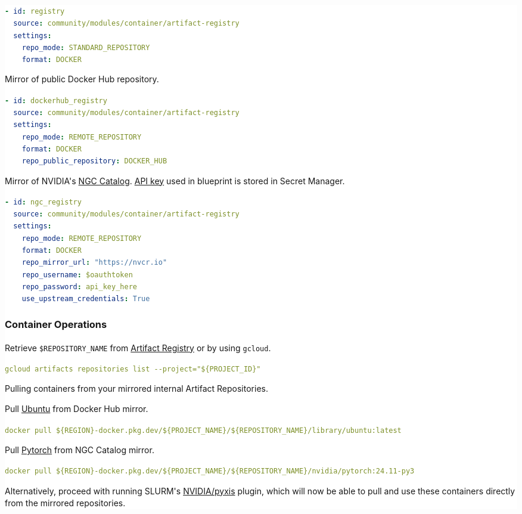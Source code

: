```yaml
- id: registry
  source: community/modules/container/artifact-registry
  settings:
    repo_mode: STANDARD_REPOSITORY
    format: DOCKER
```

Mirror of public Docker Hub repository.

```yaml
- id: dockerhub_registry
  source: community/modules/container/artifact-registry
  settings:
    repo_mode: REMOTE_REPOSITORY
    format: DOCKER
    repo_public_repository: DOCKER_HUB
```

Mirror of NVIDIA's [NGC Catalog](https://catalog.ngc.nvidia.com/containers). [API key](https://org.ngc.nvidia.com/setup/api-key) used in blueprint is stored in Secret Manager.

```yaml
- id: ngc_registry
  source: community/modules/container/artifact-registry
  settings:
    repo_mode: REMOTE_REPOSITORY
    format: DOCKER
    repo_mirror_url: "https://nvcr.io"
    repo_username: $oauthtoken
    repo_password: api_key_here
    use_upstream_credentials: True
```

### Container Operations

Retrieve `$REPOSITORY_NAME` from [Artifact Registry](https://console.cloud.google.com/artifacts) or by using `gcloud`.

```yaml
gcloud artifacts repositories list --project="${PROJECT_ID}"
```

Pulling containers from your mirrored internal Artifact Repositories.

Pull [Ubuntu](https://hub.docker.com/_/ubuntu) from Docker Hub mirror.

```yaml
docker pull ${REGION}-docker.pkg.dev/${PROJECT_NAME}/${REPOSITORY_NAME}/library/ubuntu:latest
```

Pull [Pytorch](https://catalog.ngc.nvidia.com/orgs/nvidia/containers/pytorch) from NGC Catalog mirror.

```yaml
docker pull ${REGION}-docker.pkg.dev/${PROJECT_NAME}/${REPOSITORY_NAME}/nvidia/pytorch:24.11-py3
```

Alternatively, proceed with running SLURM's [NVIDIA/pyxis](https://github.com/NVIDIA/pyxis) plugin, which will now be able to pull and use these containers directly from the mirrored repositories.
